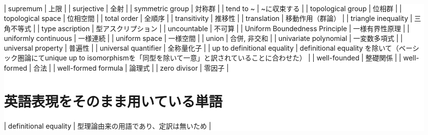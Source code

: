 | supremum | 上限 |
| surjective | 全射 |
| symmetric group | 対称群 |
| tend to ~ | ~に収束する |
| topological group | 位相群 |
| topological space | 位相空間 |
| total order | 全順序 |
| transitivity | 推移性 |
| translation | 移動作用（群論） |
| triangle inequality | 三角不等式 |
| type ascription | 型アスクリプション |
| uncountable | 不可算 |
| Uniform Boundedness Principle | 一様有界性原理 |
| uniformly continuous | 一様連続 |
| uniform space | 一様空間 |
| union | 合併, 非交和 |
| univariate polynomial | 一変数多項式 |
| universal property | 普遍性 |
| universal quantifier | 全称量化子 |
| up to definitional equality | definitional equality を除いて（ベーシック圏論にてunique up to isomorphismを「同型を除いて一意」と訳されていることに合わせた） |
| well-founded | 整礎関係 |
| well-formed | 合法 |
| well-formed formula | 論理式 |
| zero divisor | 零因子 |

# 英語表現をそのまま用いている単語

| definitional equality | 型理論由来の用語であり、定訳は無いため |

